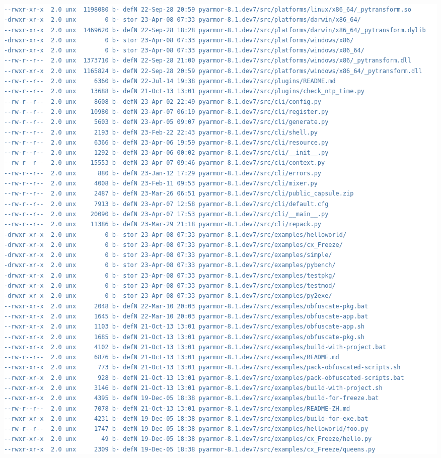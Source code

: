 ```diff
--rwxr-xr-x  2.0 unx  1198080 b- defN 22-Sep-28 20:59 pyarmor-8.1.dev7/src/platforms/linux/x86_64/_pytransform.so
-drwxr-xr-x  2.0 unx        0 b- stor 23-Apr-08 07:33 pyarmor-8.1.dev7/src/platforms/darwin/x86_64/
--rwxr-xr-x  2.0 unx  1469620 b- defN 22-Sep-28 18:28 pyarmor-8.1.dev7/src/platforms/darwin/x86_64/_pytransform.dylib
-drwxr-xr-x  2.0 unx        0 b- stor 23-Apr-08 07:33 pyarmor-8.1.dev7/src/platforms/windows/x86/
-drwxr-xr-x  2.0 unx        0 b- stor 23-Apr-08 07:33 pyarmor-8.1.dev7/src/platforms/windows/x86_64/
--rw-r--r--  2.0 unx  1373710 b- defN 22-Sep-28 21:00 pyarmor-8.1.dev7/src/platforms/windows/x86/_pytransform.dll
--rwxr-xr-x  2.0 unx  1165824 b- defN 22-Sep-28 20:59 pyarmor-8.1.dev7/src/platforms/windows/x86_64/_pytransform.dll
--rw-r--r--  2.0 unx     6360 b- defN 22-Jul-14 19:38 pyarmor-8.1.dev7/src/plugins/README.md
--rw-r--r--  2.0 unx    13688 b- defN 21-Oct-13 13:01 pyarmor-8.1.dev7/src/plugins/check_ntp_time.py
--rw-r--r--  2.0 unx     8608 b- defN 23-Apr-02 22:49 pyarmor-8.1.dev7/src/cli/config.py
--rw-r--r--  2.0 unx    10980 b- defN 23-Apr-07 06:19 pyarmor-8.1.dev7/src/cli/register.py
--rw-r--r--  2.0 unx     5603 b- defN 23-Apr-05 09:07 pyarmor-8.1.dev7/src/cli/generate.py
--rw-r--r--  2.0 unx     2193 b- defN 23-Feb-22 22:43 pyarmor-8.1.dev7/src/cli/shell.py
--rw-r--r--  2.0 unx     6366 b- defN 23-Apr-06 19:59 pyarmor-8.1.dev7/src/cli/resource.py
--rw-r--r--  2.0 unx     1292 b- defN 23-Apr-06 00:02 pyarmor-8.1.dev7/src/cli/__init__.py
--rw-r--r--  2.0 unx    15553 b- defN 23-Apr-07 09:46 pyarmor-8.1.dev7/src/cli/context.py
--rw-r--r--  2.0 unx      880 b- defN 23-Jan-12 17:29 pyarmor-8.1.dev7/src/cli/errors.py
--rw-r--r--  2.0 unx     4008 b- defN 23-Feb-11 09:53 pyarmor-8.1.dev7/src/cli/mixer.py
--rw-r--r--  2.0 unx     2487 b- defN 23-Mar-26 06:51 pyarmor-8.1.dev7/src/cli/public_capsule.zip
--rw-r--r--  2.0 unx     7913 b- defN 23-Apr-07 12:58 pyarmor-8.1.dev7/src/cli/default.cfg
--rw-r--r--  2.0 unx    20090 b- defN 23-Apr-07 17:53 pyarmor-8.1.dev7/src/cli/__main__.py
--rw-r--r--  2.0 unx    11386 b- defN 23-Mar-29 21:18 pyarmor-8.1.dev7/src/cli/repack.py
-drwxr-xr-x  2.0 unx        0 b- stor 23-Apr-08 07:33 pyarmor-8.1.dev7/src/examples/helloworld/
-drwxr-xr-x  2.0 unx        0 b- stor 23-Apr-08 07:33 pyarmor-8.1.dev7/src/examples/cx_Freeze/
-drwxr-xr-x  2.0 unx        0 b- stor 23-Apr-08 07:33 pyarmor-8.1.dev7/src/examples/simple/
-drwxr-xr-x  2.0 unx        0 b- stor 23-Apr-08 07:33 pyarmor-8.1.dev7/src/examples/pybench/
-drwxr-xr-x  2.0 unx        0 b- stor 23-Apr-08 07:33 pyarmor-8.1.dev7/src/examples/testpkg/
-drwxr-xr-x  2.0 unx        0 b- stor 23-Apr-08 07:33 pyarmor-8.1.dev7/src/examples/testmod/
-drwxr-xr-x  2.0 unx        0 b- stor 23-Apr-08 07:33 pyarmor-8.1.dev7/src/examples/py2exe/
--rwxr-xr-x  2.0 unx     2048 b- defN 22-Mar-10 20:03 pyarmor-8.1.dev7/src/examples/obfuscate-pkg.bat
--rwxr-xr-x  2.0 unx     1645 b- defN 22-Mar-10 20:03 pyarmor-8.1.dev7/src/examples/obfuscate-app.bat
--rwxr-xr-x  2.0 unx     1103 b- defN 21-Oct-13 13:01 pyarmor-8.1.dev7/src/examples/obfuscate-app.sh
--rwxr-xr-x  2.0 unx     1685 b- defN 21-Oct-13 13:01 pyarmor-8.1.dev7/src/examples/obfuscate-pkg.sh
--rwxr-xr-x  2.0 unx     4102 b- defN 21-Oct-13 13:01 pyarmor-8.1.dev7/src/examples/build-with-project.bat
--rw-r--r--  2.0 unx     6876 b- defN 21-Oct-13 13:01 pyarmor-8.1.dev7/src/examples/README.md
--rwxr-xr-x  2.0 unx      773 b- defN 21-Oct-13 13:01 pyarmor-8.1.dev7/src/examples/pack-obfuscated-scripts.sh
--rwxr-xr-x  2.0 unx      928 b- defN 21-Oct-13 13:01 pyarmor-8.1.dev7/src/examples/pack-obfuscated-scripts.bat
--rwxr-xr-x  2.0 unx     3146 b- defN 21-Oct-13 13:01 pyarmor-8.1.dev7/src/examples/build-with-project.sh
--rwxr-xr-x  2.0 unx     4395 b- defN 19-Dec-05 18:38 pyarmor-8.1.dev7/src/examples/build-for-freeze.bat
--rw-r--r--  2.0 unx     7078 b- defN 21-Oct-13 13:01 pyarmor-8.1.dev7/src/examples/README-ZH.md
--rwxr-xr-x  2.0 unx     4231 b- defN 19-Dec-05 18:38 pyarmor-8.1.dev7/src/examples/build-for-exe.bat
--rw-r--r--  2.0 unx     1747 b- defN 19-Dec-05 18:38 pyarmor-8.1.dev7/src/examples/helloworld/foo.py
--rwxr-xr-x  2.0 unx       49 b- defN 19-Dec-05 18:38 pyarmor-8.1.dev7/src/examples/cx_Freeze/hello.py
--rwxr-xr-x  2.0 unx     2309 b- defN 19-Dec-05 18:38 pyarmor-8.1.dev7/src/examples/cx_Freeze/queens.py
```